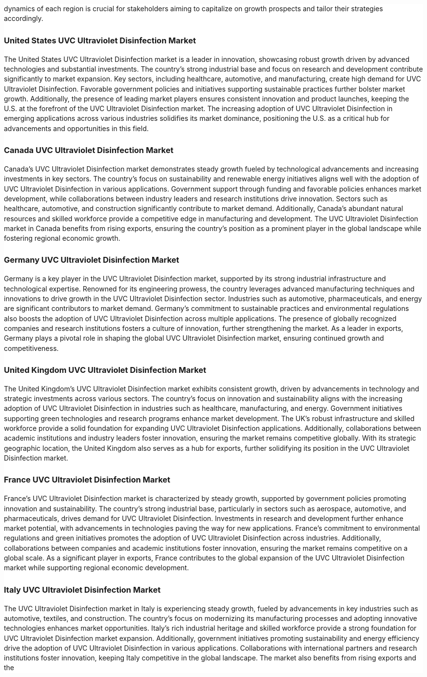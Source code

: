 dynamics of each region is crucial for stakeholders aiming to capitalize on growth prospects and tailor their strategies accordingly.</p><h3>United States UVC Ultraviolet Disinfection Market</h3><p>The United States UVC Ultraviolet Disinfection market is a leader in innovation, showcasing robust growth driven by advanced technologies and substantial investments. The country&rsquo;s strong industrial base and focus on research and development contribute significantly to market expansion. Key sectors, including healthcare, automotive, and manufacturing, create high demand for UVC Ultraviolet Disinfection. Favorable government policies and initiatives supporting sustainable practices further bolster market growth. Additionally, the presence of leading market players ensures consistent innovation and product launches, keeping the U.S. at the forefront of the UVC Ultraviolet Disinfection market. The increasing adoption of UVC Ultraviolet Disinfection in emerging applications across various industries solidifies its market dominance, positioning the U.S. as a critical hub for advancements and opportunities in this field.</p><h3>Canada UVC Ultraviolet Disinfection Market</h3><p>Canada&rsquo;s UVC Ultraviolet Disinfection market demonstrates steady growth fueled by technological advancements and increasing investments in key sectors. The country&rsquo;s focus on sustainability and renewable energy initiatives aligns well with the adoption of UVC Ultraviolet Disinfection in various applications. Government support through funding and favorable policies enhances market development, while collaborations between industry leaders and research institutions drive innovation. Sectors such as healthcare, automotive, and construction significantly contribute to market demand. Additionally, Canada&rsquo;s abundant natural resources and skilled workforce provide a competitive edge in manufacturing and development. The UVC Ultraviolet Disinfection market in Canada benefits from rising exports, ensuring the country&rsquo;s position as a prominent player in the global landscape while fostering regional economic growth.</p><h3>Germany UVC Ultraviolet Disinfection Market</h3><p>Germany is a key player in the UVC Ultraviolet Disinfection market, supported by its strong industrial infrastructure and technological expertise. Renowned for its engineering prowess, the country leverages advanced manufacturing techniques and innovations to drive growth in the UVC Ultraviolet Disinfection sector. Industries such as automotive, pharmaceuticals, and energy are significant contributors to market demand. Germany&rsquo;s commitment to sustainable practices and environmental regulations also boosts the adoption of UVC Ultraviolet Disinfection across multiple applications. The presence of globally recognized companies and research institutions fosters a culture of innovation, further strengthening the market. As a leader in exports, Germany plays a pivotal role in shaping the global UVC Ultraviolet Disinfection market, ensuring continued growth and competitiveness.</p><h3>United Kingdom UVC Ultraviolet Disinfection Market</h3><p>The United Kingdom&rsquo;s UVC Ultraviolet Disinfection market exhibits consistent growth, driven by advancements in technology and strategic investments across various sectors. The country&rsquo;s focus on innovation and sustainability aligns with the increasing adoption of UVC Ultraviolet Disinfection in industries such as healthcare, manufacturing, and energy. Government initiatives supporting green technologies and research programs enhance market development. The UK&rsquo;s robust infrastructure and skilled workforce provide a solid foundation for expanding UVC Ultraviolet Disinfection applications. Additionally, collaborations between academic institutions and industry leaders foster innovation, ensuring the market remains competitive globally. With its strategic geographic location, the United Kingdom also serves as a hub for exports, further solidifying its position in the UVC Ultraviolet Disinfection market.</p><h3>France UVC Ultraviolet Disinfection Market</h3><p>France&rsquo;s UVC Ultraviolet Disinfection market is characterized by steady growth, supported by government policies promoting innovation and sustainability. The country&rsquo;s strong industrial base, particularly in sectors such as aerospace, automotive, and pharmaceuticals, drives demand for UVC Ultraviolet Disinfection. Investments in research and development further enhance market potential, with advancements in technologies paving the way for new applications. France&rsquo;s commitment to environmental regulations and green initiatives promotes the adoption of UVC Ultraviolet Disinfection across industries. Additionally, collaborations between companies and academic institutions foster innovation, ensuring the market remains competitive on a global scale. As a significant player in exports, France contributes to the global expansion of the UVC Ultraviolet Disinfection market while supporting regional economic development.</p><h3>Italy UVC Ultraviolet Disinfection Market</h3><p>The UVC Ultraviolet Disinfection market in Italy is experiencing steady growth, fueled by advancements in key industries such as automotive, textiles, and construction. The country&rsquo;s focus on modernizing its manufacturing processes and adopting innovative technologies enhances market opportunities. Italy&rsquo;s rich industrial heritage and skilled workforce provide a strong foundation for UVC Ultraviolet Disinfection market expansion. Additionally, government initiatives promoting sustainability and energy efficiency drive the adoption of UVC Ultraviolet Disinfection in various applications. Collaborations with international partners and research institutions foster innovation, keeping Italy competitive in the global landscape. The market also benefits from rising exports and the